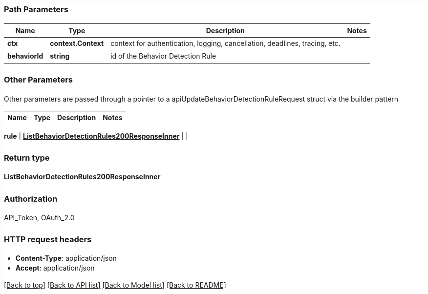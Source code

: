 ```go
```

### Path Parameters


Name | Type | Description  | Notes
------------- | ------------- | ------------- | -------------
**ctx** | **context.Context** | context for authentication, logging, cancellation, deadlines, tracing, etc.
**behaviorId** | **string** | id of the Behavior Detection Rule | 

### Other Parameters

Other parameters are passed through a pointer to a apiUpdateBehaviorDetectionRuleRequest struct via the builder pattern


Name | Type | Description  | Notes
------------- | ------------- | ------------- | -------------

 **rule** | [**ListBehaviorDetectionRules200ResponseInner**](ListBehaviorDetectionRules200ResponseInner.md) |  | 

### Return type

[**ListBehaviorDetectionRules200ResponseInner**](ListBehaviorDetectionRules200ResponseInner.md)

### Authorization

[API_Token](../README.md#API_Token), [OAuth_2.0](../README.md#OAuth_2.0)

### HTTP request headers

- **Content-Type**: application/json
- **Accept**: application/json

[[Back to top]](#) [[Back to API list]](../README.md#documentation-for-api-endpoints)
[[Back to Model list]](../README.md#documentation-for-models)
[[Back to README]](../README.md)

